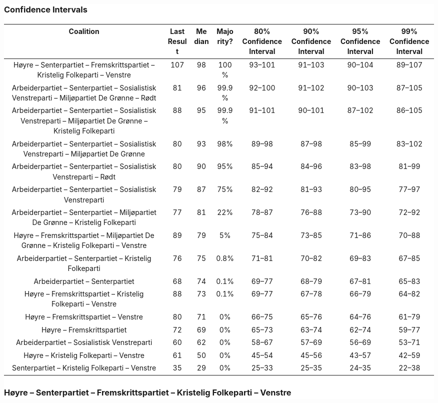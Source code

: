 ### Confidence Intervals

| Coalition | Last Result | Median | Majority? | 80% Confidence Interval | 90% Confidence Interval | 95% Confidence Interval | 99% Confidence Interval |
|:---------:|:-----------:|:------:|:---------:|:-----------------------:|:-----------------------:|:-----------------------:|:-----------------------:|
| Høyre – Senterpartiet – Fremskrittspartiet – Kristelig Folkeparti – Venstre | 107 | 98 | 100% | 93–101 | 91–103 | 90–104 | 89–107 |
| Arbeiderpartiet – Senterpartiet – Sosialistisk Venstreparti – Miljøpartiet De Grønne – Rødt | 81 | 96 | 99.9% | 92–100 | 91–102 | 90–103 | 87–105 |
| Arbeiderpartiet – Senterpartiet – Sosialistisk Venstreparti – Miljøpartiet De Grønne – Kristelig Folkeparti | 88 | 95 | 99.9% | 91–101 | 90–101 | 87–102 | 86–105 |
| Arbeiderpartiet – Senterpartiet – Sosialistisk Venstreparti – Miljøpartiet De Grønne | 80 | 93 | 98% | 89–98 | 87–98 | 85–99 | 83–102 |
| Arbeiderpartiet – Senterpartiet – Sosialistisk Venstreparti – Rødt | 80 | 90 | 95% | 85–94 | 84–96 | 83–98 | 81–99 |
| Arbeiderpartiet – Senterpartiet – Sosialistisk Venstreparti | 79 | 87 | 75% | 82–92 | 81–93 | 80–95 | 77–97 |
| Arbeiderpartiet – Senterpartiet – Miljøpartiet De Grønne – Kristelig Folkeparti | 77 | 81 | 22% | 78–87 | 76–88 | 73–90 | 72–92 |
| Høyre – Fremskrittspartiet – Miljøpartiet De Grønne – Kristelig Folkeparti – Venstre | 89 | 79 | 5% | 75–84 | 73–85 | 71–86 | 70–88 |
| Arbeiderpartiet – Senterpartiet – Kristelig Folkeparti | 76 | 75 | 0.8% | 71–81 | 70–82 | 69–83 | 67–85 |
| Arbeiderpartiet – Senterpartiet | 68 | 74 | 0.1% | 69–77 | 68–79 | 67–81 | 65–83 |
| Høyre – Fremskrittspartiet – Kristelig Folkeparti – Venstre | 88 | 73 | 0.1% | 69–77 | 67–78 | 66–79 | 64–82 |
| Høyre – Fremskrittspartiet – Venstre | 80 | 71 | 0% | 66–75 | 65–76 | 64–76 | 61–79 |
| Høyre – Fremskrittspartiet | 72 | 69 | 0% | 65–73 | 63–74 | 62–74 | 59–77 |
| Arbeiderpartiet – Sosialistisk Venstreparti | 60 | 62 | 0% | 58–67 | 57–69 | 56–69 | 53–71 |
| Høyre – Kristelig Folkeparti – Venstre | 61 | 50 | 0% | 45–54 | 45–56 | 43–57 | 42–59 |
| Senterpartiet – Kristelig Folkeparti – Venstre | 35 | 29 | 0% | 25–33 | 25–35 | 24–35 | 22–38 |

### Høyre – Senterpartiet – Fremskrittspartiet – Kristelig Folkeparti – Venstre
